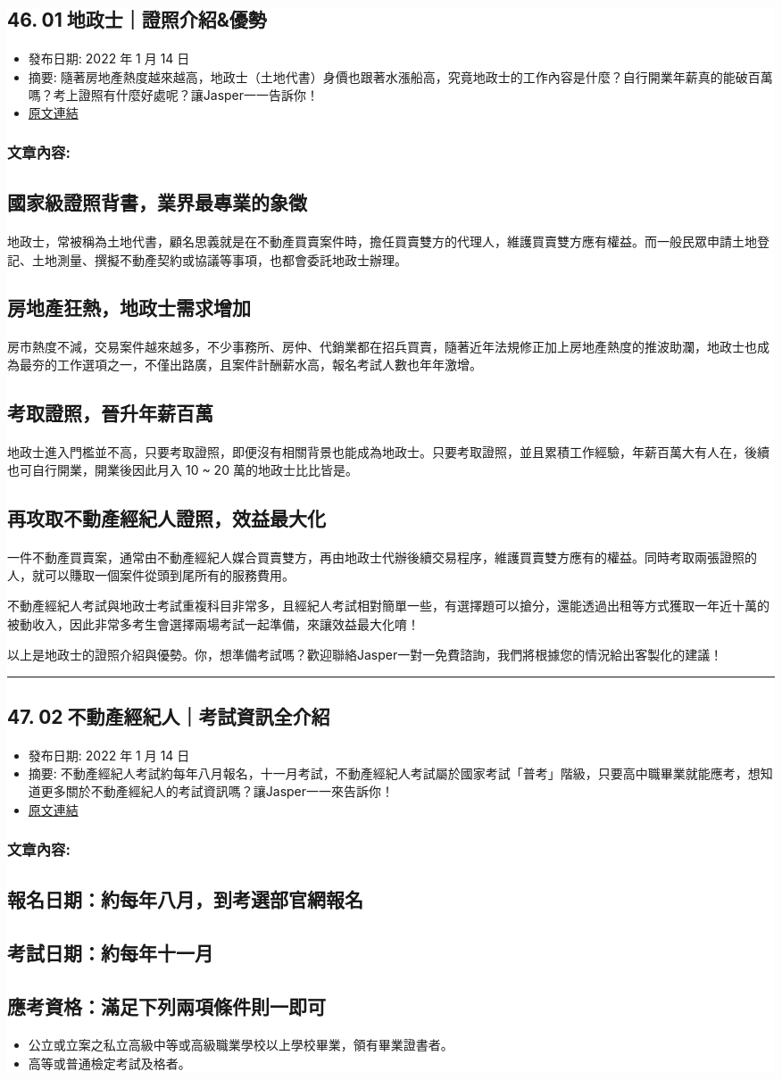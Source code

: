 ## 46. 01 地政士｜證照介紹&優勢

- 發布日期: 2022 年 1 月 14 日
- 摘要: 隨著房地產熱度越來越高，地政士（土地代書）身價也跟著水漲船高，究竟地政士的工作內容是什麼？自行開業年薪真的能破百萬嗎？考上證照有什麼好處呢？讓Jasper一一告訴你！
- [原文連結](https://www.jasper-realestate.com/01-%e5%9c%b0%e6%94%bf%e5%a3%ab%e8%ad%89%e7%85%a7%e4%bb%8b%e7%b4%b9%e5%84%aa%e5%8b%a2/)

### 文章內容:

## 國家級證照背書，業界最專業的象徵

地政士，常被稱為土地代書，顧名思義就是在不動產買賣案件時，擔任買賣雙方的代理人，維護買賣雙方應有權益。而一般民眾申請土地登記、土地測量、撰擬不動產契約或協議等事項，也都會委託地政士辦理。

## 房地產狂熱，地政士需求增加

房市熱度不減，交易案件越來越多，不少事務所、房仲、代銷業都在招兵買賣，隨著近年法規修正加上房地產熱度的推波助瀾，地政士也成為最夯的工作選項之一，不僅出路廣，且案件計酬薪水高，報名考試人數也年年激增。

## 考取證照，晉升年薪百萬

地政士進入門檻並不高，只要考取證照，即便沒有相關背景也能成為地政士。只要考取證照，並且累積工作經驗，年薪百萬大有人在，後續也可自行開業，開業後因此月入 10 ~ 20 萬的地政士比比皆是。

## 再攻取不動產經紀人證照，效益最大化

一件不動產買賣案，通常由不動產經紀人媒合買賣雙方，再由地政士代辦後續交易程序，維護買賣雙方應有的權益。同時考取兩張證照的人，就可以賺取一個案件從頭到尾所有的服務費用。

不動產經紀人考試與地政士考試重複科目非常多，且經紀人考試相對簡單一些，有選擇題可以搶分，還能透過出租等方式獲取一年近十萬的被動收入，因此非常多考生會選擇兩場考試一起準備，來讓效益最大化唷！

以上是地政士的證照介紹與優勢。你，想準備考試嗎？歡迎聯絡Jasper一對一免費諮詢，我們將根據您的情況給出客製化的建議！

---

## 47. 02 不動產經紀人｜考試資訊全介紹

- 發布日期: 2022 年 1 月 14 日
- 摘要: 不動產經紀人考試約每年八月報名，十一月考試，不動產經紀人考試屬於國家考試「普考」階級，只要高中職畢業就能應考，想知道更多關於不動產經紀人的考試資訊嗎？讓Jasper一一來告訴你！
- [原文連結](https://www.jasper-realestate.com/02-%e4%b8%8d%e5%8b%95%e7%94%a2%e7%b6%93%e7%b4%80%e4%ba%ba%e8%80%83%e8%a9%a6%e8%b3%87%e8%a8%8a%e5%85%a8%e4%bb%8b%e7%b4%b9/)

### 文章內容:

## 報名日期：約每年八月，到考選部官網報名

## 考試日期：約每年十一月

## 應考資格：滿足下列兩項條件則一即可

- 公立或立案之私立高級中等或高級職業學校以上學校畢業，領有畢業證書者。
- 高等或普通檢定考試及格者。
